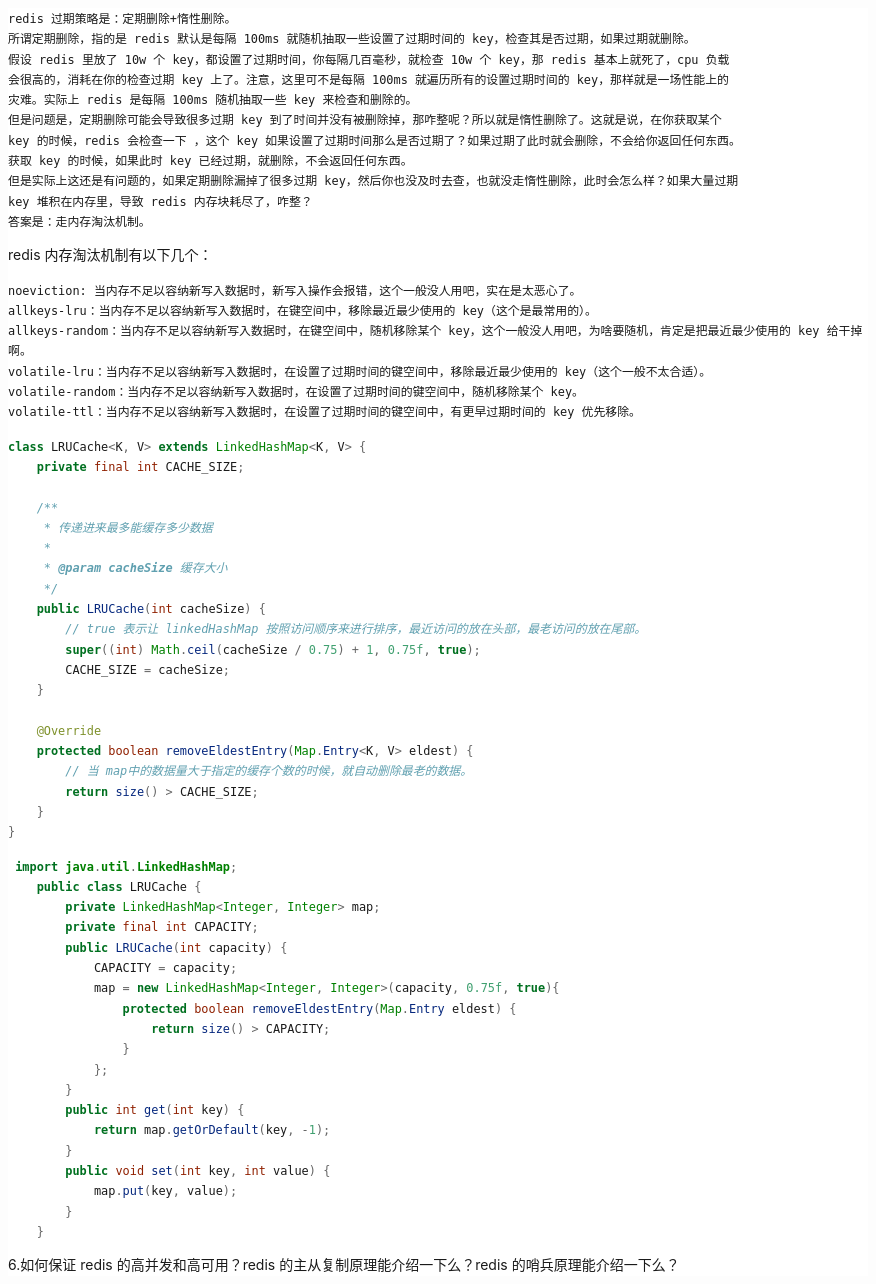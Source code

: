     redis 过期策略是：定期删除+惰性删除。
    所谓定期删除，指的是 redis 默认是每隔 100ms 就随机抽取一些设置了过期时间的 key，检查其是否过期，如果过期就删除。
    假设 redis 里放了 10w 个 key，都设置了过期时间，你每隔几百毫秒，就检查 10w 个 key，那 redis 基本上就死了，cpu 负载  
    会很高的，消耗在你的检查过期 key 上了。注意，这里可不是每隔 100ms 就遍历所有的设置过期时间的 key，那样就是一场性能上的  
    灾难。实际上 redis 是每隔 100ms 随机抽取一些 key 来检查和删除的。
    但是问题是，定期删除可能会导致很多过期 key 到了时间并没有被删除掉，那咋整呢？所以就是惰性删除了。这就是说，在你获取某个  
    key 的时候，redis 会检查一下 ，这个 key 如果设置了过期时间那么是否过期了？如果过期了此时就会删除，不会给你返回任何东西。
    获取 key 的时候，如果此时 key 已经过期，就删除，不会返回任何东西。
    但是实际上这还是有问题的，如果定期删除漏掉了很多过期 key，然后你也没及时去查，也就没走惰性删除，此时会怎么样？如果大量过期  
    key 堆积在内存里，导致 redis 内存块耗尽了，咋整？
    答案是：走内存淘汰机制。

redis 内存淘汰机制有以下几个：

    noeviction: 当内存不足以容纳新写入数据时，新写入操作会报错，这个一般没人用吧，实在是太恶心了。
    allkeys-lru：当内存不足以容纳新写入数据时，在键空间中，移除最近最少使用的 key（这个是最常用的）。
    allkeys-random：当内存不足以容纳新写入数据时，在键空间中，随机移除某个 key，这个一般没人用吧，为啥要随机，肯定是把最近最少使用的 key 给干掉啊。
    volatile-lru：当内存不足以容纳新写入数据时，在设置了过期时间的键空间中，移除最近最少使用的 key（这个一般不太合适）。
    volatile-random：当内存不足以容纳新写入数据时，在设置了过期时间的键空间中，随机移除某个 key。
    volatile-ttl：当内存不足以容纳新写入数据时，在设置了过期时间的键空间中，有更早过期时间的 key 优先移除。
```java
class LRUCache<K, V> extends LinkedHashMap<K, V> {
    private final int CACHE_SIZE;

    /**
     * 传递进来最多能缓存多少数据
     *
     * @param cacheSize 缓存大小
     */
    public LRUCache(int cacheSize) {
        // true 表示让 linkedHashMap 按照访问顺序来进行排序，最近访问的放在头部，最老访问的放在尾部。
        super((int) Math.ceil(cacheSize / 0.75) + 1, 0.75f, true);
        CACHE_SIZE = cacheSize;
    }

    @Override
    protected boolean removeEldestEntry(Map.Entry<K, V> eldest) {
        // 当 map中的数据量大于指定的缓存个数的时候，就自动删除最老的数据。
        return size() > CACHE_SIZE;
    }
}
```
```java
 import java.util.LinkedHashMap;
    public class LRUCache {
        private LinkedHashMap<Integer, Integer> map;
        private final int CAPACITY;
        public LRUCache(int capacity) {
            CAPACITY = capacity;
            map = new LinkedHashMap<Integer, Integer>(capacity, 0.75f, true){
                protected boolean removeEldestEntry(Map.Entry eldest) {
                    return size() > CAPACITY;
                }
            };
        }
        public int get(int key) {
            return map.getOrDefault(key, -1);
        }
        public void set(int key, int value) {
            map.put(key, value);
        }
    }
```
6.如何保证 redis 的高并发和高可用？redis 的主从复制原理能介绍一下么？redis 的哨兵原理能介绍一下么？
